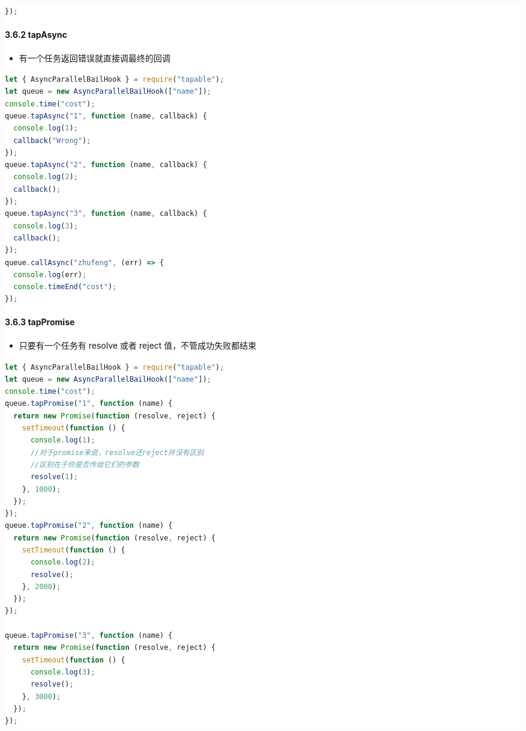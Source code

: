 ```js
});
```

#### 3.6.2 tapAsync

- 有一个任务返回错误就直接调最终的回调

```js
let { AsyncParallelBailHook } = require("tapable");
let queue = new AsyncParallelBailHook(["name"]);
console.time("cost");
queue.tapAsync("1", function (name, callback) {
  console.log(1);
  callback("Wrong");
});
queue.tapAsync("2", function (name, callback) {
  console.log(2);
  callback();
});
queue.tapAsync("3", function (name, callback) {
  console.log(3);
  callback();
});
queue.callAsync("zhufeng", (err) => {
  console.log(err);
  console.timeEnd("cost");
});
```

#### 3.6.3 tapPromise

- 只要有一个任务有 resolve 或者 reject 值，不管成功失败都结束

```js
let { AsyncParallelBailHook } = require("tapable");
let queue = new AsyncParallelBailHook(["name"]);
console.time("cost");
queue.tapPromise("1", function (name) {
  return new Promise(function (resolve, reject) {
    setTimeout(function () {
      console.log(1);
      //对于promise来说，resolve还reject并没有区别
      //区别在于你是否传给它们的参数
      resolve(1);
    }, 1000);
  });
});
queue.tapPromise("2", function (name) {
  return new Promise(function (resolve, reject) {
    setTimeout(function () {
      console.log(2);
      resolve();
    }, 2000);
  });
});

queue.tapPromise("3", function (name) {
  return new Promise(function (resolve, reject) {
    setTimeout(function () {
      console.log(3);
      resolve();
    }, 3000);
  });
});

```